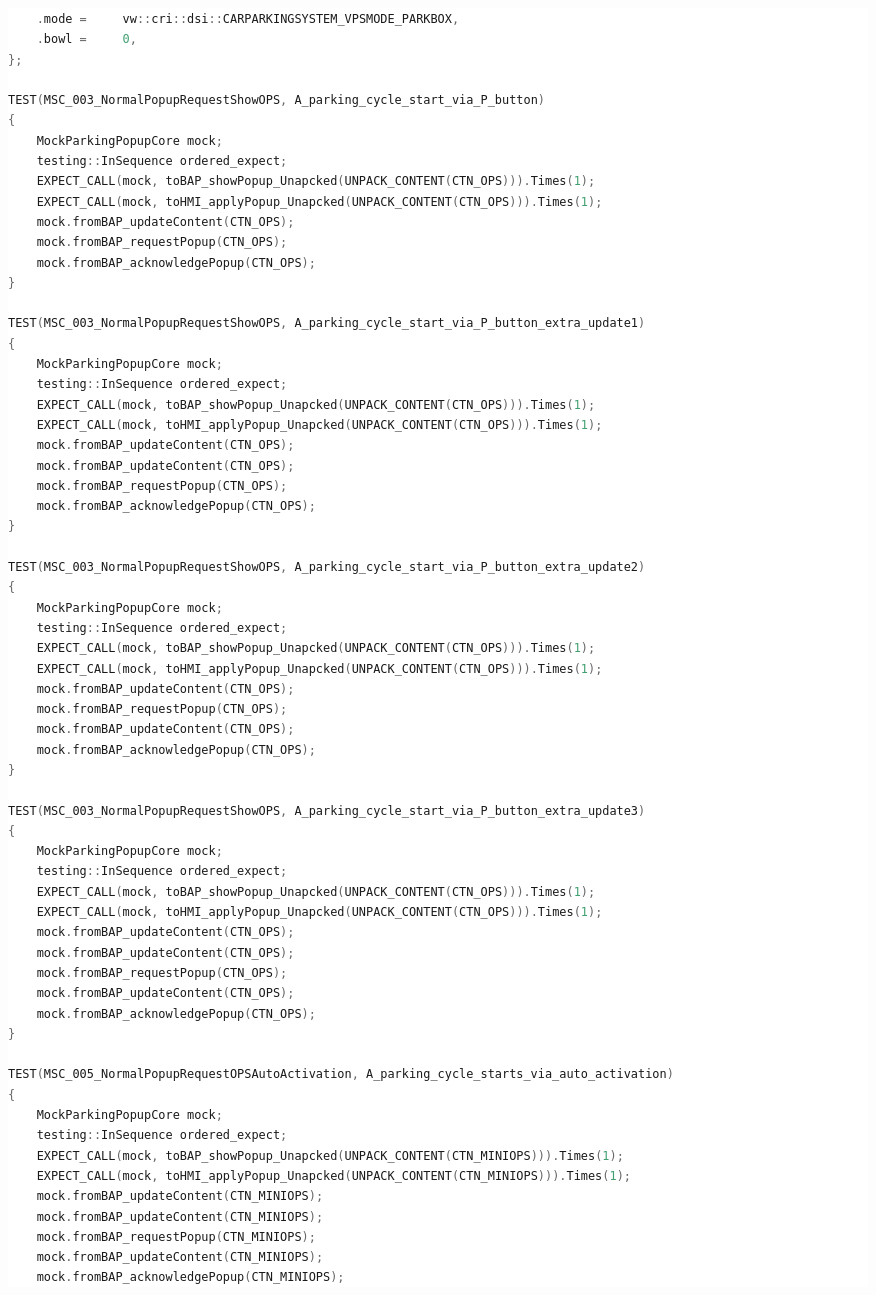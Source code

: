 ```c++
	.mode =     vw::cri::dsi::CARPARKINGSYSTEM_VPSMODE_PARKBOX,
    .bowl =     0,
};

TEST(MSC_003_NormalPopupRequestShowOPS, A_parking_cycle_start_via_P_button)
{
    MockParkingPopupCore mock;
    testing::InSequence ordered_expect;
    EXPECT_CALL(mock, toBAP_showPopup_Unapcked(UNPACK_CONTENT(CTN_OPS))).Times(1);
    EXPECT_CALL(mock, toHMI_applyPopup_Unapcked(UNPACK_CONTENT(CTN_OPS))).Times(1);
    mock.fromBAP_updateContent(CTN_OPS);
    mock.fromBAP_requestPopup(CTN_OPS);
    mock.fromBAP_acknowledgePopup(CTN_OPS);
}

TEST(MSC_003_NormalPopupRequestShowOPS, A_parking_cycle_start_via_P_button_extra_update1)
{
    MockParkingPopupCore mock;
    testing::InSequence ordered_expect;
    EXPECT_CALL(mock, toBAP_showPopup_Unapcked(UNPACK_CONTENT(CTN_OPS))).Times(1);
    EXPECT_CALL(mock, toHMI_applyPopup_Unapcked(UNPACK_CONTENT(CTN_OPS))).Times(1);
    mock.fromBAP_updateContent(CTN_OPS);
    mock.fromBAP_updateContent(CTN_OPS);
    mock.fromBAP_requestPopup(CTN_OPS);
    mock.fromBAP_acknowledgePopup(CTN_OPS);
}

TEST(MSC_003_NormalPopupRequestShowOPS, A_parking_cycle_start_via_P_button_extra_update2)
{
    MockParkingPopupCore mock;
    testing::InSequence ordered_expect;
    EXPECT_CALL(mock, toBAP_showPopup_Unapcked(UNPACK_CONTENT(CTN_OPS))).Times(1);
    EXPECT_CALL(mock, toHMI_applyPopup_Unapcked(UNPACK_CONTENT(CTN_OPS))).Times(1);
    mock.fromBAP_updateContent(CTN_OPS);
    mock.fromBAP_requestPopup(CTN_OPS);
    mock.fromBAP_updateContent(CTN_OPS);
    mock.fromBAP_acknowledgePopup(CTN_OPS);
}

TEST(MSC_003_NormalPopupRequestShowOPS, A_parking_cycle_start_via_P_button_extra_update3)
{
    MockParkingPopupCore mock;
    testing::InSequence ordered_expect;
    EXPECT_CALL(mock, toBAP_showPopup_Unapcked(UNPACK_CONTENT(CTN_OPS))).Times(1);
    EXPECT_CALL(mock, toHMI_applyPopup_Unapcked(UNPACK_CONTENT(CTN_OPS))).Times(1);
    mock.fromBAP_updateContent(CTN_OPS);
    mock.fromBAP_updateContent(CTN_OPS);
    mock.fromBAP_requestPopup(CTN_OPS);
    mock.fromBAP_updateContent(CTN_OPS);
    mock.fromBAP_acknowledgePopup(CTN_OPS);
}

TEST(MSC_005_NormalPopupRequestOPSAutoActivation, A_parking_cycle_starts_via_auto_activation)
{
    MockParkingPopupCore mock;
    testing::InSequence ordered_expect;
    EXPECT_CALL(mock, toBAP_showPopup_Unapcked(UNPACK_CONTENT(CTN_MINIOPS))).Times(1);
    EXPECT_CALL(mock, toHMI_applyPopup_Unapcked(UNPACK_CONTENT(CTN_MINIOPS))).Times(1);
    mock.fromBAP_updateContent(CTN_MINIOPS);
    mock.fromBAP_updateContent(CTN_MINIOPS);
    mock.fromBAP_requestPopup(CTN_MINIOPS);
    mock.fromBAP_updateContent(CTN_MINIOPS);
    mock.fromBAP_acknowledgePopup(CTN_MINIOPS);
```